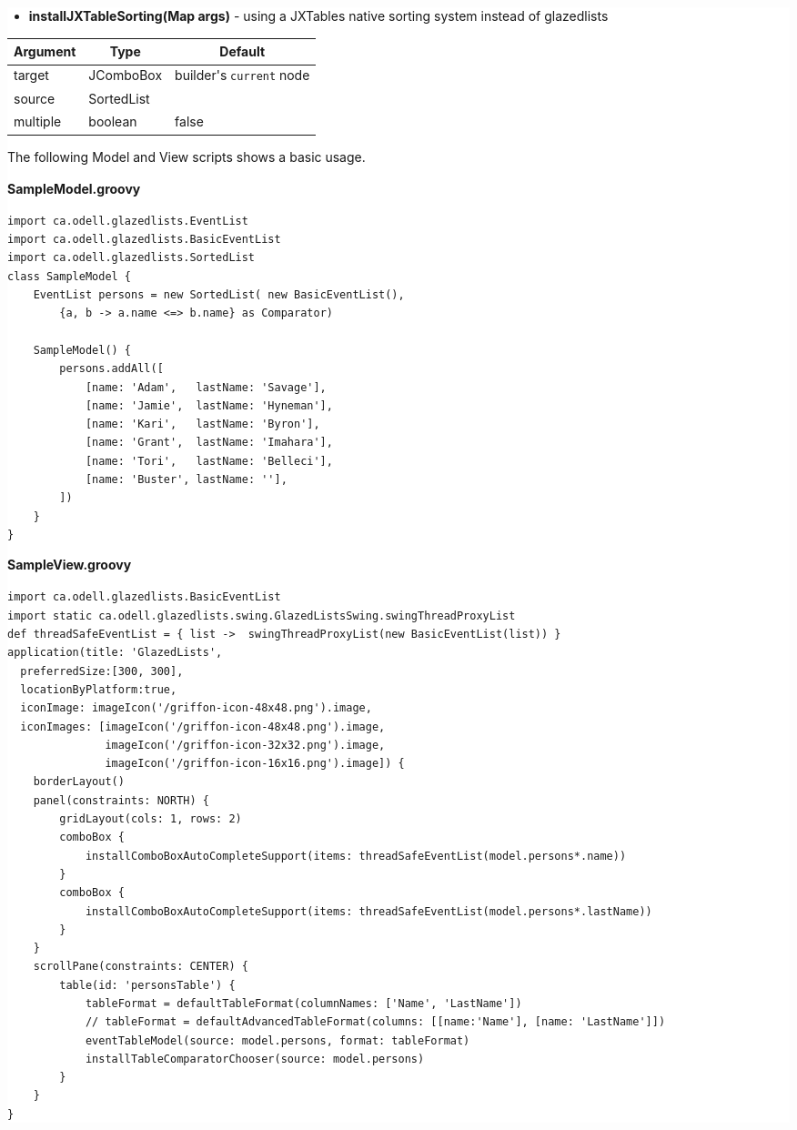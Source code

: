  *  **installJXTableSorting(Map args)** - using a JXTables native sorting system instead of glazedlists

| Argument | Type       | Default                  |
| -------- | ---------- | ------------------------ |
| target   | JComboBox  | builder's `current` node |
| source   | SortedList |                          |
| multiple | boolean    | false                    |

The following Model and View scripts shows a basic usage.

__SampleModel.groovy__

    import ca.odell.glazedlists.EventList
    import ca.odell.glazedlists.BasicEventList
    import ca.odell.glazedlists.SortedList
    class SampleModel {
        EventList persons = new SortedList( new BasicEventList(),
            {a, b -> a.name <=> b.name} as Comparator)

        SampleModel() {
            persons.addAll([
                [name: 'Adam',   lastName: 'Savage'],
                [name: 'Jamie',  lastName: 'Hyneman'],
                [name: 'Kari',   lastName: 'Byron'],
                [name: 'Grant',  lastName: 'Imahara'],
                [name: 'Tori',   lastName: 'Belleci'],
                [name: 'Buster', lastName: ''],
            ])
        }
    }

__SampleView.groovy__

    import ca.odell.glazedlists.BasicEventList
    import static ca.odell.glazedlists.swing.GlazedListsSwing.swingThreadProxyList
    def threadSafeEventList = { list ->  swingThreadProxyList(new BasicEventList(list)) }
    application(title: 'GlazedLists',
      preferredSize:[300, 300],
      locationByPlatform:true,
      iconImage: imageIcon('/griffon-icon-48x48.png').image,
      iconImages: [imageIcon('/griffon-icon-48x48.png').image,
                   imageIcon('/griffon-icon-32x32.png').image,
                   imageIcon('/griffon-icon-16x16.png').image]) {
        borderLayout()
        panel(constraints: NORTH) {
            gridLayout(cols: 1, rows: 2)
            comboBox {
                installComboBoxAutoCompleteSupport(items: threadSafeEventList(model.persons*.name))
            }
            comboBox {
                installComboBoxAutoCompleteSupport(items: threadSafeEventList(model.persons*.lastName))
            }
        }
        scrollPane(constraints: CENTER) {
            table(id: 'personsTable') {
                tableFormat = defaultTableFormat(columnNames: ['Name', 'LastName'])
                // tableFormat = defaultAdvancedTableFormat(columns: [[name:'Name'], [name: 'LastName']])
                eventTableModel(source: model.persons, format: tableFormat)
                installTableComparatorChooser(source: model.persons)
            }
        }
    }


[1]: http://www.glazedlists.com/